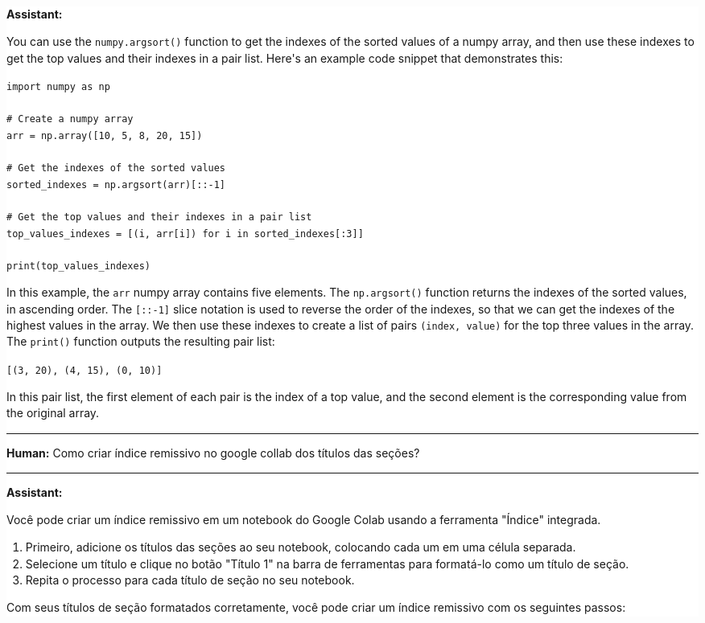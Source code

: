 **Assistant:**

You can use the `numpy.argsort()` function to get the indexes of the sorted values of a numpy array, and then use these indexes to get the top values and their indexes in a pair list. Here's an example code snippet that demonstrates this:

```
import numpy as np

# Create a numpy array
arr = np.array([10, 5, 8, 20, 15])

# Get the indexes of the sorted values
sorted_indexes = np.argsort(arr)[::-1]

# Get the top values and their indexes in a pair list
top_values_indexes = [(i, arr[i]) for i in sorted_indexes[:3]]

print(top_values_indexes)

```

In this example, the `arr` numpy array contains five elements. The `np.argsort()` function returns the indexes of the sorted values, in ascending order. The `[::-1]` slice notation is used to reverse the order of the indexes, so that we can get the indexes of the highest values in the array. We then use these indexes to create a list of pairs `(index, value)` for the top three values in the array. The `print()` function outputs the resulting pair list:

```
[(3, 20), (4, 15), (0, 10)]

```

In this pair list, the first element of each pair is the index of a top value, and the second element is the corresponding value from the original array.


***

**Human:**
Como criar índice remissivo no google collab dos títulos das seções?

***

**Assistant:**

Você pode criar um índice remissivo em um notebook do Google Colab usando a ferramenta "Índice" integrada.

1. Primeiro, adicione os títulos das seções ao seu notebook, colocando cada um em uma célula separada.
2. Selecione um título e clique no botão "Título 1" na barra de ferramentas para formatá-lo como um título de seção.
3. Repita o processo para cada título de seção no seu notebook.


Com seus títulos de seção formatados corretamente, você pode criar um índice remissivo com os seguintes passos:
